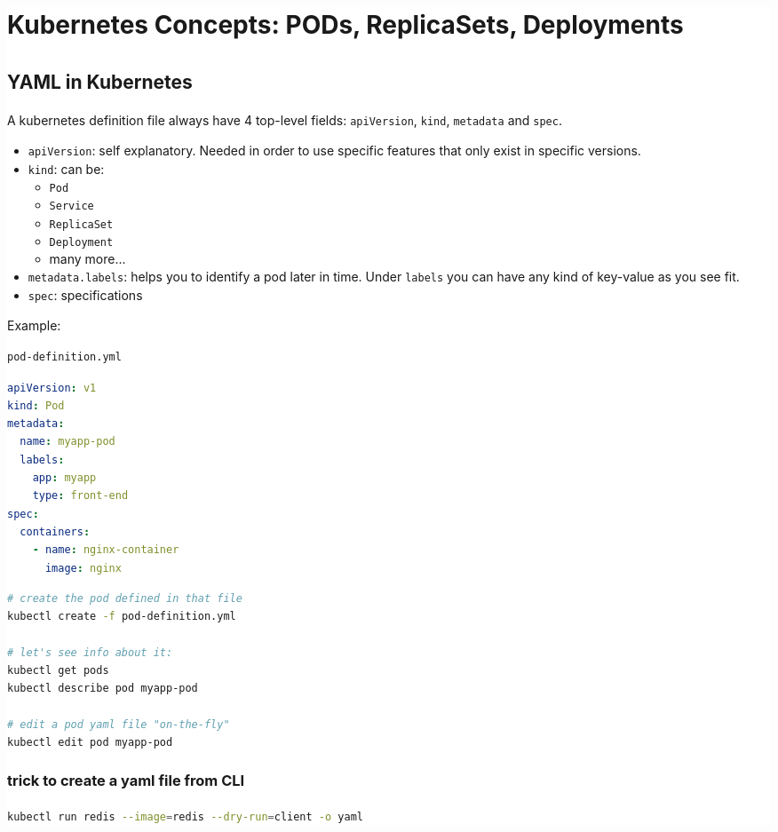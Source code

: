 # Kubernetes Concepts: PODs, ReplicaSets, Deployments

## YAML in Kubernetes

A kubernetes definition file always have 4 top-level fields: `apiVersion`, `kind`, `metadata` and `spec`.

- `apiVersion`: self explanatory. Needed in order to use specific features that only exist in specific versions.
- `kind`: can be:
    - `Pod`
    - `Service`
    - `ReplicaSet`
    - `Deployment`
    - many more...
- `metadata.labels`: helps you to identify a pod later in time. Under `labels` you can have any kind of key-value as you see fit.
- `spec`: specifications


Example:

`pod-definition.yml`
```yaml
apiVersion: v1
kind: Pod
metadata:
  name: myapp-pod
  labels:
    app: myapp
    type: front-end
spec:
  containers:
    - name: nginx-container
      image: nginx
```

```sh
# create the pod defined in that file
kubectl create -f pod-definition.yml

# let's see info about it:
kubectl get pods
kubectl describe pod myapp-pod

# edit a pod yaml file "on-the-fly"
kubectl edit pod myapp-pod
```


### trick to create a yaml file from CLI

```sh
kubectl run redis --image=redis --dry-run=client -o yaml
```
